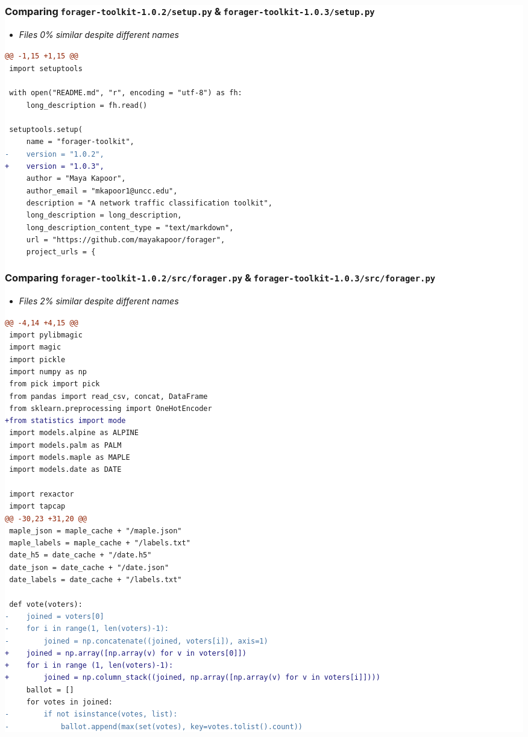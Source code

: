 ### Comparing `forager-toolkit-1.0.2/setup.py` & `forager-toolkit-1.0.3/setup.py`

 * *Files 0% similar despite different names*

```diff
@@ -1,15 +1,15 @@
 import setuptools
 
 with open("README.md", "r", encoding = "utf-8") as fh:
     long_description = fh.read()
 
 setuptools.setup(
     name = "forager-toolkit",
-    version = "1.0.2",
+    version = "1.0.3",
     author = "Maya Kapoor",
     author_email = "mkapoor1@uncc.edu",
     description = "A network traffic classification toolkit",
     long_description = long_description,
     long_description_content_type = "text/markdown",
     url = "https://github.com/mayakapoor/forager",
     project_urls = {
```

### Comparing `forager-toolkit-1.0.2/src/forager.py` & `forager-toolkit-1.0.3/src/forager.py`

 * *Files 2% similar despite different names*

```diff
@@ -4,14 +4,15 @@
 import pylibmagic
 import magic
 import pickle
 import numpy as np
 from pick import pick
 from pandas import read_csv, concat, DataFrame
 from sklearn.preprocessing import OneHotEncoder
+from statistics import mode
 import models.alpine as ALPINE
 import models.palm as PALM
 import models.maple as MAPLE
 import models.date as DATE
 
 import rexactor
 import tapcap
@@ -30,23 +31,20 @@
 maple_json = maple_cache + "/maple.json"
 maple_labels = maple_cache + "/labels.txt"
 date_h5 = date_cache + "/date.h5"
 date_json = date_cache + "/date.json"
 date_labels = date_cache + "/labels.txt"
 
 def vote(voters):
-    joined = voters[0]
-    for i in range(1, len(voters)-1):
-        joined = np.concatenate((joined, voters[i]), axis=1)
+    joined = np.array([np.array(v) for v in voters[0]])
+    for i in range (1, len(voters)-1):
+        joined = np.column_stack((joined, np.array([np.array(v) for v in voters[i]])))
     ballot = []
     for votes in joined:
-        if not isinstance(votes, list):
-            ballot.append(max(set(votes), key=votes.tolist().count))
```